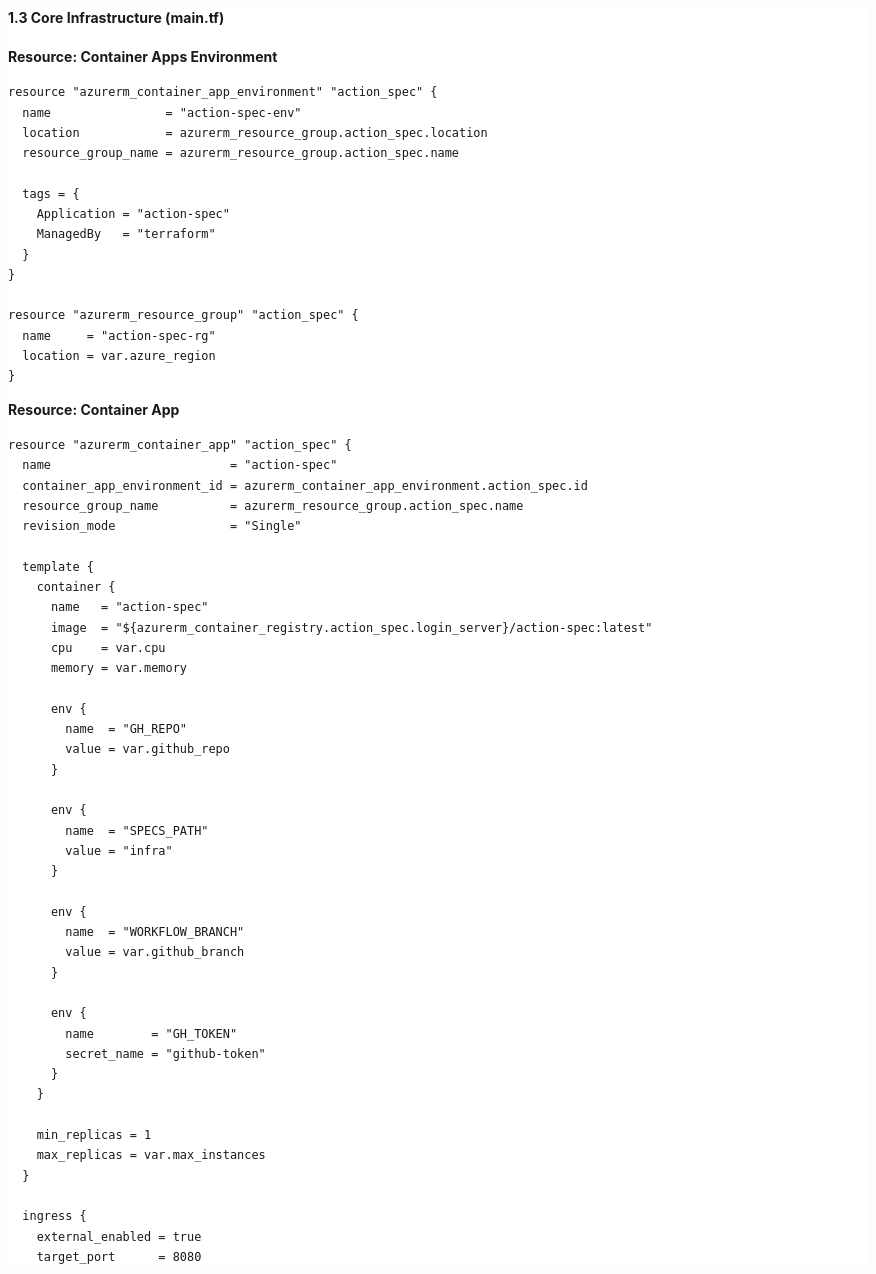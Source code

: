#### 1.3 Core Infrastructure (main.tf)

**Resource: Container Apps Environment**
```hcl
resource "azurerm_container_app_environment" "action_spec" {
  name                = "action-spec-env"
  location            = azurerm_resource_group.action_spec.location
  resource_group_name = azurerm_resource_group.action_spec.name

  tags = {
    Application = "action-spec"
    ManagedBy   = "terraform"
  }
}

resource "azurerm_resource_group" "action_spec" {
  name     = "action-spec-rg"
  location = var.azure_region
}
```

**Resource: Container App**
```hcl
resource "azurerm_container_app" "action_spec" {
  name                         = "action-spec"
  container_app_environment_id = azurerm_container_app_environment.action_spec.id
  resource_group_name          = azurerm_resource_group.action_spec.name
  revision_mode                = "Single"

  template {
    container {
      name   = "action-spec"
      image  = "${azurerm_container_registry.action_spec.login_server}/action-spec:latest"
      cpu    = var.cpu
      memory = var.memory

      env {
        name  = "GH_REPO"
        value = var.github_repo
      }

      env {
        name  = "SPECS_PATH"
        value = "infra"
      }

      env {
        name  = "WORKFLOW_BRANCH"
        value = var.github_branch
      }

      env {
        name        = "GH_TOKEN"
        secret_name = "github-token"
      }
    }

    min_replicas = 1
    max_replicas = var.max_instances
  }

  ingress {
    external_enabled = true
    target_port      = 8080

```